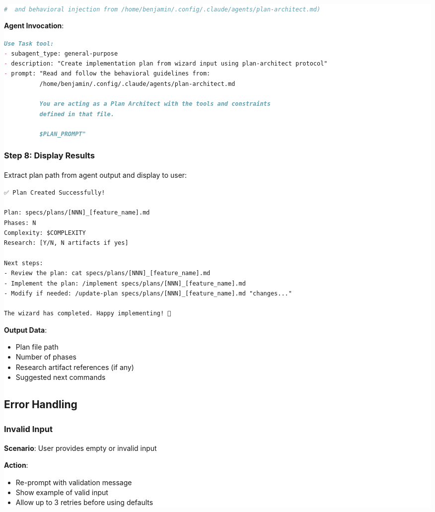 ```bash
#  and behavioral injection from /home/benjamin/.config/.claude/agents/plan-architect.md)
```

**Agent Invocation**:
```markdown
Use Task tool:
- subagent_type: general-purpose
- description: "Create implementation plan from wizard input using plan-architect protocol"
- prompt: "Read and follow the behavioral guidelines from:
          /home/benjamin/.config/.claude/agents/plan-architect.md

          You are acting as a Plan Architect with the tools and constraints
          defined in that file.

          $PLAN_PROMPT"
```

### Step 8: Display Results

Extract plan path from agent output and display to user:

```
✅ Plan Created Successfully!

Plan: specs/plans/[NNN]_[feature_name].md
Phases: N
Complexity: $COMPLEXITY
Research: [Y/N, N artifacts if yes]

Next steps:
- Review the plan: cat specs/plans/[NNN]_[feature_name].md
- Implement the plan: /implement specs/plans/[NNN]_[feature_name].md
- Modify if needed: /update-plan specs/plans/[NNN]_[feature_name].md "changes..."

The wizard has completed. Happy implementing! 🚀
```

**Output Data**:
- Plan file path
- Number of phases
- Research artifact references (if any)
- Suggested next commands

## Error Handling

### Invalid Input

**Scenario**: User provides empty or invalid input

**Action**:
- Re-prompt with validation message
- Show example of valid input
- Allow up to 3 retries before using defaults

